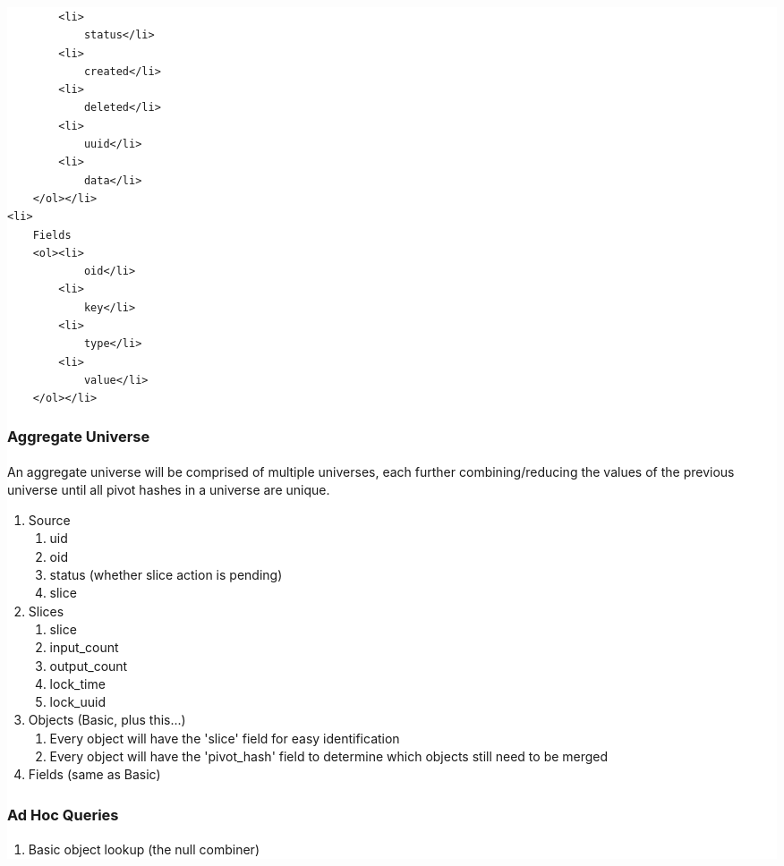 			<li>
				status</li>
			<li>
				created</li>
			<li>
				deleted</li>
			<li>
				uuid</li>
			<li>
				data</li>
		</ol></li>
	<li>
		Fields
		<ol><li>
				oid</li>
			<li>
				key</li>
			<li>
				type</li>
			<li>
				value</li>
		</ol></li>
</ol><h3>
	Aggregate Universe</h3>
<p>An aggregate universe will be comprised of multiple universes, each further combining/reducing the values of the previous universe until all pivot hashes in a universe are unique.</p>
<ol><li>
		Source
		<ol><li>
				uid</li>
			<li>
				oid</li>
			<li>
				status (whether slice action is pending)</li>
			<li>
				slice</li>
		</ol></li>
	<li>
		Slices
		<ol><li>
				slice</li>
			<li>
				input_count</li>
			<li>
				output_count</li>
			<li>
				lock_time</li>
			<li>
				lock_uuid</li>
		</ol></li>
	<li>
		Objects (Basic, plus this...)
		<ol><li>
				Every object will have the 'slice' field for easy identification</li>
			<li>
				Every object will have the 'pivot_hash' field to determine which objects still need to be merged</li>
		</ol></li>
	<li>
		Fields (same as Basic)</li>
</ol><h3>
	Ad Hoc Queries</h3>
<ol><li>
		Basic object lookup (the null combiner)